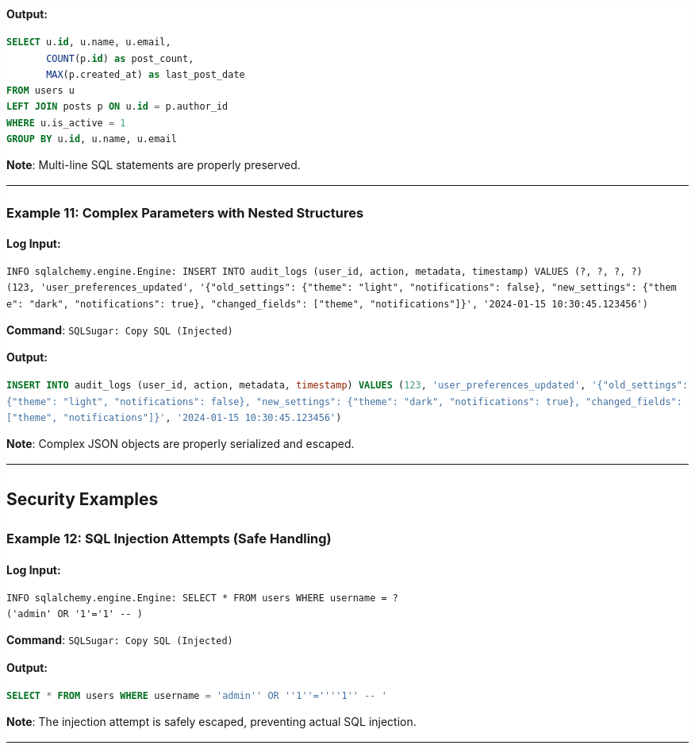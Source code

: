 **Output:**
```sql
SELECT u.id, u.name, u.email,
       COUNT(p.id) as post_count,
       MAX(p.created_at) as last_post_date
FROM users u
LEFT JOIN posts p ON u.id = p.author_id
WHERE u.is_active = 1
GROUP BY u.id, u.name, u.email
```

**Note**: Multi-line SQL statements are properly preserved.

---

### Example 11: Complex Parameters with Nested Structures
**Log Input:**
```
INFO sqlalchemy.engine.Engine: INSERT INTO audit_logs (user_id, action, metadata, timestamp) VALUES (?, ?, ?, ?)
(123, 'user_preferences_updated', '{"old_settings": {"theme": "light", "notifications": false}, "new_settings": {"theme": "dark", "notifications": true}, "changed_fields": ["theme", "notifications"]}', '2024-01-15 10:30:45.123456')
```

**Command**: `SQLSugar: Copy SQL (Injected)`

**Output:**
```sql
INSERT INTO audit_logs (user_id, action, metadata, timestamp) VALUES (123, 'user_preferences_updated', '{"old_settings": {"theme": "light", "notifications": false}, "new_settings": {"theme": "dark", "notifications": true}, "changed_fields": ["theme", "notifications"]}', '2024-01-15 10:30:45.123456')
```

**Note**: Complex JSON objects are properly serialized and escaped.

---

## Security Examples

### Example 12: SQL Injection Attempts (Safe Handling)
**Log Input:**
```
INFO sqlalchemy.engine.Engine: SELECT * FROM users WHERE username = ?
('admin' OR '1'='1' -- )
```

**Command**: `SQLSugar: Copy SQL (Injected)`

**Output:**
```sql
SELECT * FROM users WHERE username = 'admin'' OR ''1''=''''1'' -- '
```

**Note**: The injection attempt is safely escaped, preventing actual SQL injection.

---